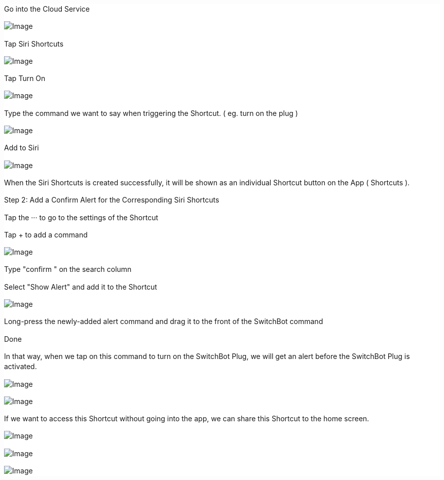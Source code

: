Go into the Cloud Service

![Image](https://support.switch-bot.com/hc/article_attachments/25998832301207)

Tap Siri Shortcuts

![Image](https://support.switch-bot.com/hc/article_attachments/25998832303511)

Tap Turn On

![Image](https://support.switch-bot.com/hc/article_attachments/25998832286487)

Type the command we want to say when triggering the Shortcut. ( eg. turn on the plug )

![Image](https://support.switch-bot.com/hc/article_attachments/25998805007511)

Add to Siri

![Image](https://support.switch-bot.com/hc/article_attachments/25998832304151)

When the Siri Shortcuts is created successfully, it will be shown as an individual Shortcut button on the App ( Shortcuts ).

Step 2: Add a Confirm Alert for the Corresponding Siri Shortcuts

Tap the ··· to go to the settings of the Shortcut

Tap + to add a command

![Image](https://support.switch-bot.com/hc/article_attachments/25998805008535)

Type "confirm " on the search column

Select "Show Alert" and add it to the Shortcut

![Image](https://support.switch-bot.com/hc/article_attachments/25998805012503)

Long-press the newly-added alert command and drag it to the front of the SwitchBot command

Done

In that way, when we tap on this command to turn on the SwitchBot Plug, we will get an alert before the SwitchBot Plug is activated.

![Image](https://support.switch-bot.com/hc/article_attachments/25998805022615)

![Image](https://support.switch-bot.com/hc/article_attachments/25998832290071)

If we want to access this Shortcut without going into the app, we can share this Shortcut to the home screen.

![Image](https://support.switch-bot.com/hc/article_attachments/25998832306455)

![Image](https://support.switch-bot.com/hc/article_attachments/25998832307735)

![Image](https://support.switch-bot.com/hc/article_attachments/25998832309783)
